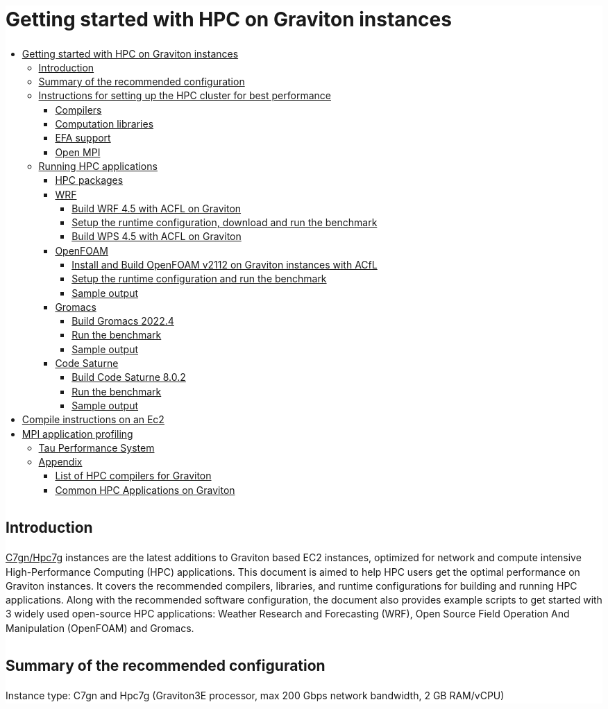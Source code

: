 # Getting started with HPC on Graviton instances
- [Getting started with HPC on Graviton instances](#getting-started-with-hpc-on-graviton-instances)
  - [Introduction](#introduction)
  - [Summary of the recommended configuration](#summary-of-the-recommended-configuration)
  - [Instructions for setting up the HPC cluster for best performance](#instructions-for-setting-up-the-hpc-cluster-for-best-performance)
    - [Compilers](#compilers)
    - [Computation libraries](#computation-libraries)
    - [EFA support](#efa-support)
    - [Open MPI](#open-mpi)
  - [Running HPC applications](#running-hpc-applications)
    - [HPC packages](#hpc-packages)
    - [WRF](#wrf)
      - [Build WRF 4.5 with ACFL on Graviton](#build-wrf-45-with-acfl-on-graviton)
      - [Setup the runtime configuration, download and run the benchmark](#setup-the-runtime-configuration-download-and-run-the-benchmark)
      - [Build WPS 4.5 with ACFL on Graviton](#build-wps-45-with-acfl-on-graviton)
    - [OpenFOAM](#openfoam)
      - [Install and Build OpenFOAM v2112 on Graviton instances with ACfL](#install-and-build-openfoam-v2112-on-graviton-instances-with-acfl)
      - [Setup the runtime configuration and run the benchmark](#setup-the-runtime-configuration-and-run-the-benchmark)
      - [Sample output](#sample-output)
    - [Gromacs](#gromacs)
      - [Build Gromacs 2022.4](#build-gromacs-20224)
      - [Run the benchmark](#run-the-benchmark)
      - [Sample output](#sample-output-1)
    - [Code Saturne](#code-saturne)
      - [Build Code Saturne 8.0.2](#build-code-saturne-802)
      - [Run the benchmark](#run-bench_f128_02-benchmark)
      - [Sample output](#code-saturne-benchmark-sample-output)
- [Compile instructions on an Ec2](setup-an-ec2-hpc-instance.md#compile-instructions-on-an-ec2)
- [MPI application profiling](#mpi-application-profiling)
    - [Tau Performance System](#tau-performance-system)
  - [Appendix](#appendix)
    - [List of HPC compilers for Graviton](#list-of-hpc-compilers-for-graviton)
    - [Common HPC Applications on Graviton](#common-hpc-applications-on-graviton)

## Introduction
[C7gn/Hpc7g](https://aws.amazon.com/blogs/aws/new-amazon-ec2-instance-types-in-the-works-c7gn-r7iz-and-hpc7g) instances are the latest additions to Graviton based EC2 instances, optimized for network and compute intensive High-Performance Computing (HPC) applications. This document is aimed to help HPC users get the optimal performance on Graviton instances. It covers the recommended compilers, libraries, and runtime configurations for building and running HPC applications. Along with the recommended software configuration, the document also provides example scripts to get started with 3 widely used open-source HPC applications: Weather Research and Forecasting (WRF), Open Source Field Operation And Manipulation (OpenFOAM) and Gromacs.

## Summary of the recommended configuration
Instance type: C7gn and Hpc7g (Graviton3E processor, max 200 Gbps network bandwidth, 2 GB RAM/vCPU)
